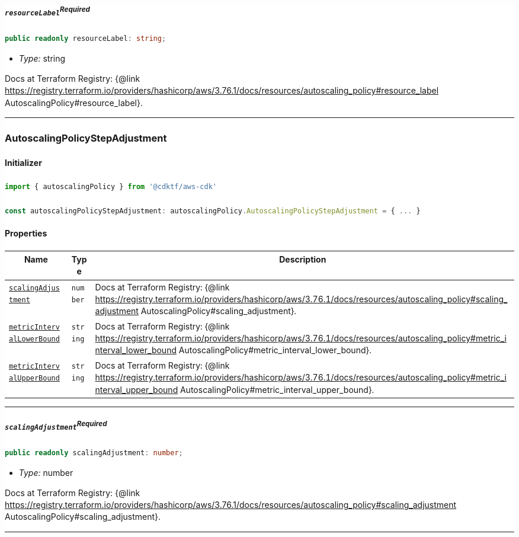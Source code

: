 
##### `resourceLabel`<sup>Required</sup> <a name="resourceLabel" id="@cdktf/aws-cdk.autoscalingPolicy.AutoscalingPolicyPredictiveScalingConfigurationMetricSpecificationPredefinedScalingMetricSpecification.property.resourceLabel"></a>

```typescript
public readonly resourceLabel: string;
```

- *Type:* string

Docs at Terraform Registry: {@link https://registry.terraform.io/providers/hashicorp/aws/3.76.1/docs/resources/autoscaling_policy#resource_label AutoscalingPolicy#resource_label}.

---

### AutoscalingPolicyStepAdjustment <a name="AutoscalingPolicyStepAdjustment" id="@cdktf/aws-cdk.autoscalingPolicy.AutoscalingPolicyStepAdjustment"></a>

#### Initializer <a name="Initializer" id="@cdktf/aws-cdk.autoscalingPolicy.AutoscalingPolicyStepAdjustment.Initializer"></a>

```typescript
import { autoscalingPolicy } from '@cdktf/aws-cdk'

const autoscalingPolicyStepAdjustment: autoscalingPolicy.AutoscalingPolicyStepAdjustment = { ... }
```

#### Properties <a name="Properties" id="Properties"></a>

| **Name** | **Type** | **Description** |
| --- | --- | --- |
| <code><a href="#@cdktf/aws-cdk.autoscalingPolicy.AutoscalingPolicyStepAdjustment.property.scalingAdjustment">scalingAdjustment</a></code> | <code>number</code> | Docs at Terraform Registry: {@link https://registry.terraform.io/providers/hashicorp/aws/3.76.1/docs/resources/autoscaling_policy#scaling_adjustment AutoscalingPolicy#scaling_adjustment}. |
| <code><a href="#@cdktf/aws-cdk.autoscalingPolicy.AutoscalingPolicyStepAdjustment.property.metricIntervalLowerBound">metricIntervalLowerBound</a></code> | <code>string</code> | Docs at Terraform Registry: {@link https://registry.terraform.io/providers/hashicorp/aws/3.76.1/docs/resources/autoscaling_policy#metric_interval_lower_bound AutoscalingPolicy#metric_interval_lower_bound}. |
| <code><a href="#@cdktf/aws-cdk.autoscalingPolicy.AutoscalingPolicyStepAdjustment.property.metricIntervalUpperBound">metricIntervalUpperBound</a></code> | <code>string</code> | Docs at Terraform Registry: {@link https://registry.terraform.io/providers/hashicorp/aws/3.76.1/docs/resources/autoscaling_policy#metric_interval_upper_bound AutoscalingPolicy#metric_interval_upper_bound}. |

---

##### `scalingAdjustment`<sup>Required</sup> <a name="scalingAdjustment" id="@cdktf/aws-cdk.autoscalingPolicy.AutoscalingPolicyStepAdjustment.property.scalingAdjustment"></a>

```typescript
public readonly scalingAdjustment: number;
```

- *Type:* number

Docs at Terraform Registry: {@link https://registry.terraform.io/providers/hashicorp/aws/3.76.1/docs/resources/autoscaling_policy#scaling_adjustment AutoscalingPolicy#scaling_adjustment}.

---
